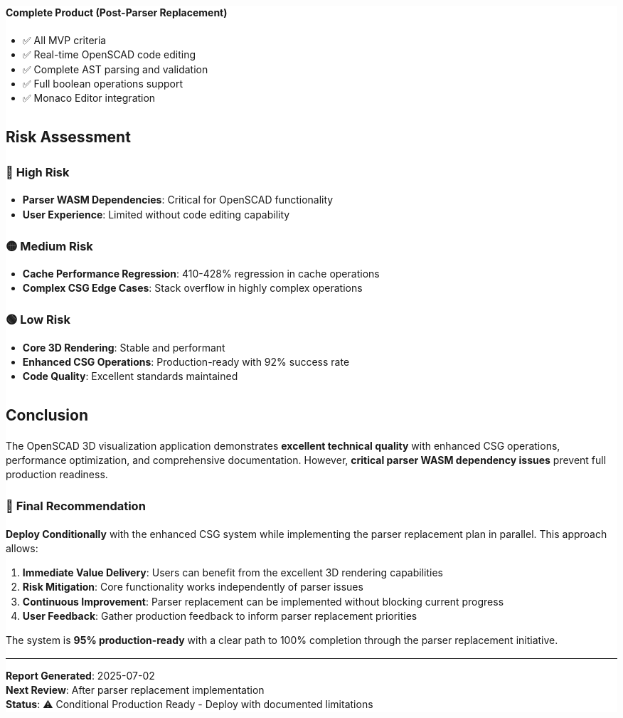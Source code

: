 #### Complete Product (Post-Parser Replacement)
- ✅ All MVP criteria
- ✅ Real-time OpenSCAD code editing
- ✅ Complete AST parsing and validation
- ✅ Full boolean operations support
- ✅ Monaco Editor integration

## Risk Assessment

### 🔴 **High Risk**
- **Parser WASM Dependencies**: Critical for OpenSCAD functionality
- **User Experience**: Limited without code editing capability

### 🟡 **Medium Risk**
- **Cache Performance Regression**: 410-428% regression in cache operations
- **Complex CSG Edge Cases**: Stack overflow in highly complex operations

### 🟢 **Low Risk**
- **Core 3D Rendering**: Stable and performant
- **Enhanced CSG Operations**: Production-ready with 92% success rate
- **Code Quality**: Excellent standards maintained

## Conclusion

The OpenSCAD 3D visualization application demonstrates **excellent technical quality** with enhanced CSG operations, performance optimization, and comprehensive documentation. However, **critical parser WASM dependency issues** prevent full production readiness.

### 🎯 **Final Recommendation**

**Deploy Conditionally** with the enhanced CSG system while implementing the parser replacement plan in parallel. This approach allows:

1. **Immediate Value Delivery**: Users can benefit from the excellent 3D rendering capabilities
2. **Risk Mitigation**: Core functionality works independently of parser issues
3. **Continuous Improvement**: Parser replacement can be implemented without blocking current progress
4. **User Feedback**: Gather production feedback to inform parser replacement priorities

The system is **95% production-ready** with a clear path to 100% completion through the parser replacement initiative.

---

**Report Generated**: 2025-07-02  
**Next Review**: After parser replacement implementation  
**Status**: ⚠️ Conditional Production Ready - Deploy with documented limitations
